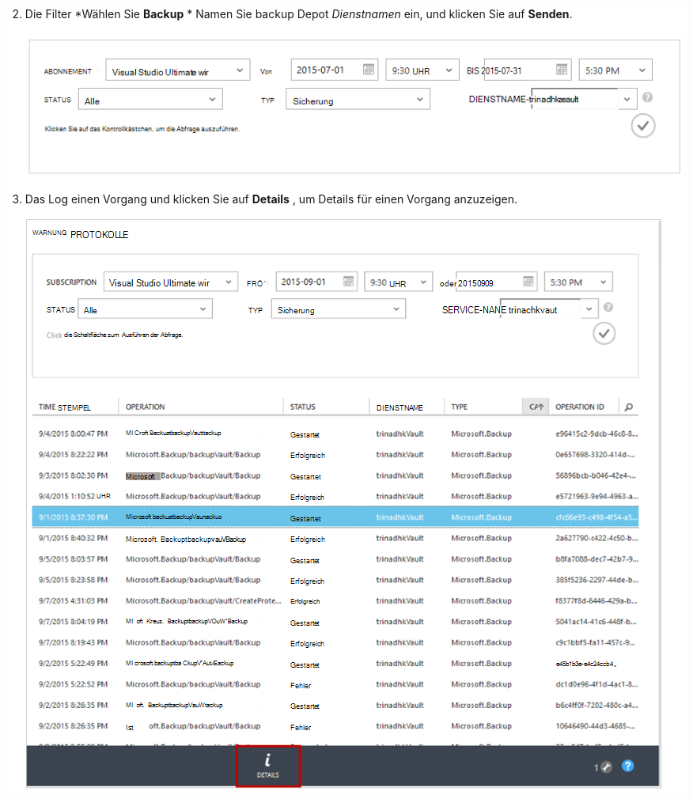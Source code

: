 2. Die Filter *Wählen Sie **Backup** * Namen Sie backup Depot *Dienstnamen* ein, und klicken Sie auf **Senden**.

    ![Operation Protokolle Filter](./media/backup-azure-manage-vms/ops-logs-filter.png)

3. Das Log einen Vorgang und klicken Sie auf **Details** , um Details für einen Vorgang anzuzeigen.

    ![Vorgangsdetails Protokolle abrufen](./media/backup-azure-manage-vms/ops-logs-details.png)
